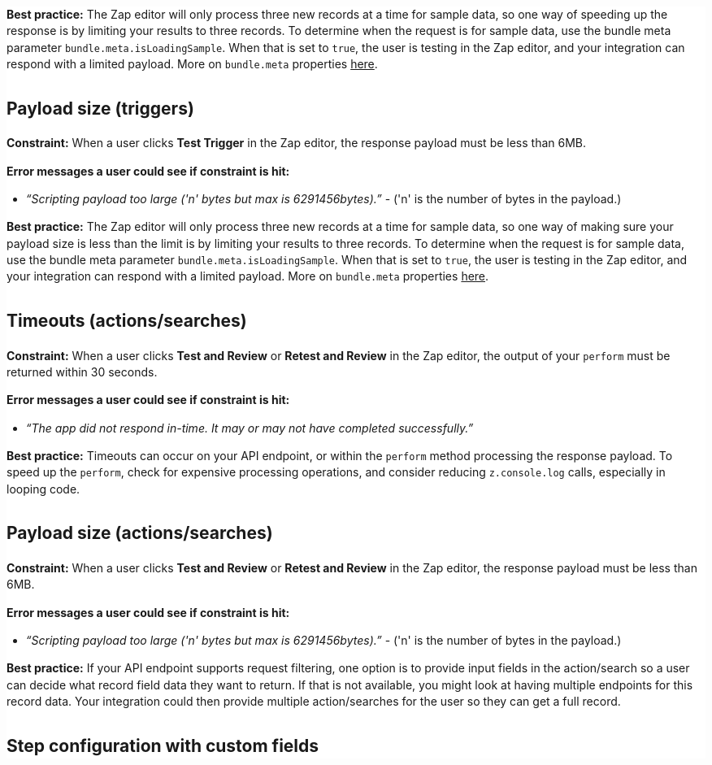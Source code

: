 **Best practice:** The Zap editor will only process three new records at a time for sample data, so one way of speeding up the response is by limiting your results to three records. To determine when the request is for sample data, use the bundle meta parameter `bundle.meta.isLoadingSample`. When that is set to `true`, the user is testing in the Zap editor, and your integration can respond with a limited payload. More on `bundle.meta` properties [here](https://platform.zapier.com/cli_docs/docs#bundlemeta).

## Payload size (triggers)

**Constraint:** When a user clicks **Test Trigger** in the Zap editor, the response payload must be less than 6MB.

**Error messages a user could see if constraint is hit:**

- _“Scripting payload too large ('n' bytes but max is 6291456bytes).”_ - ('n' is the number of bytes in the payload.)

**Best practice:** The Zap editor will only process three new records at a time for sample data, so one way of making sure your payload size is less than the limit is by limiting your results to three records. To determine when the request is for sample data, use the bundle meta parameter `bundle.meta.isLoadingSample`. When that is set to `true`, the user is testing in the Zap editor, and your integration can respond with a limited payload. More on `bundle.meta` properties [here](https://platform.zapier.com/cli_docs/docs#bundlemeta).

## Timeouts (actions/searches)

**Constraint:** When a user clicks **Test and Review** or **Retest and Review** in the Zap editor, the output of your `perform` must be returned within 30 seconds.

**Error messages a user could see if constraint is hit:**

- _“The app did not respond in-time. It may or may not have completed successfully.”_

**Best practice:**
Timeouts can occur on your API endpoint, or within the `perform` method processing the response payload. To speed up the `perform`, check for expensive processing operations, and consider reducing `z.console.log` calls, especially in looping code.

## Payload size (actions/searches)

**Constraint:** When a user clicks **Test and Review** or **Retest and Review** in the Zap editor, the response payload must be less than 6MB.

**Error messages a user could see if constraint is hit:**

- _“Scripting payload too large ('n' bytes but max is 6291456bytes).”_ - ('n' is the number of bytes in the payload.)

**Best practice:** If your API endpoint supports request filtering, one option is to provide input fields in the action/search so a user can decide what record field data they want to return. If that is not available, you might look at having multiple endpoints for this record data. Your integration could then provide multiple action/searches for the user so they can get a full record.

## Step configuration with custom fields
